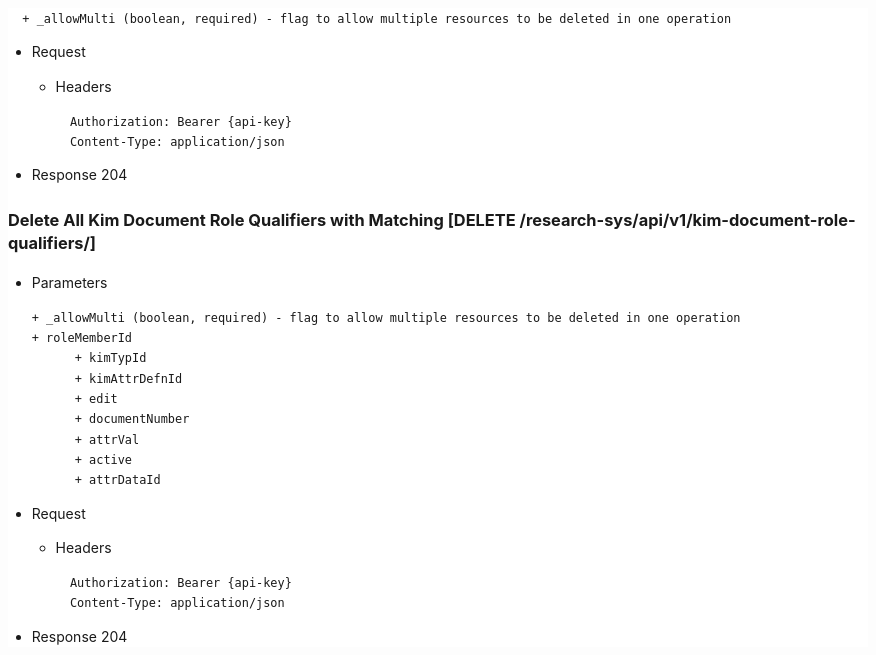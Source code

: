       + _allowMulti (boolean, required) - flag to allow multiple resources to be deleted in one operation

+ Request

    + Headers

            Authorization: Bearer {api-key}
            Content-Type: application/json

+ Response 204

### Delete All Kim Document Role Qualifiers with Matching [DELETE /research-sys/api/v1/kim-document-role-qualifiers/]

+ Parameters

      + _allowMulti (boolean, required) - flag to allow multiple resources to be deleted in one operation
      + roleMemberId
            + kimTypId
            + kimAttrDefnId
            + edit
            + documentNumber
            + attrVal
            + active
            + attrDataId

      
+ Request

    + Headers

            Authorization: Bearer {api-key}
            Content-Type: application/json

+ Response 204
